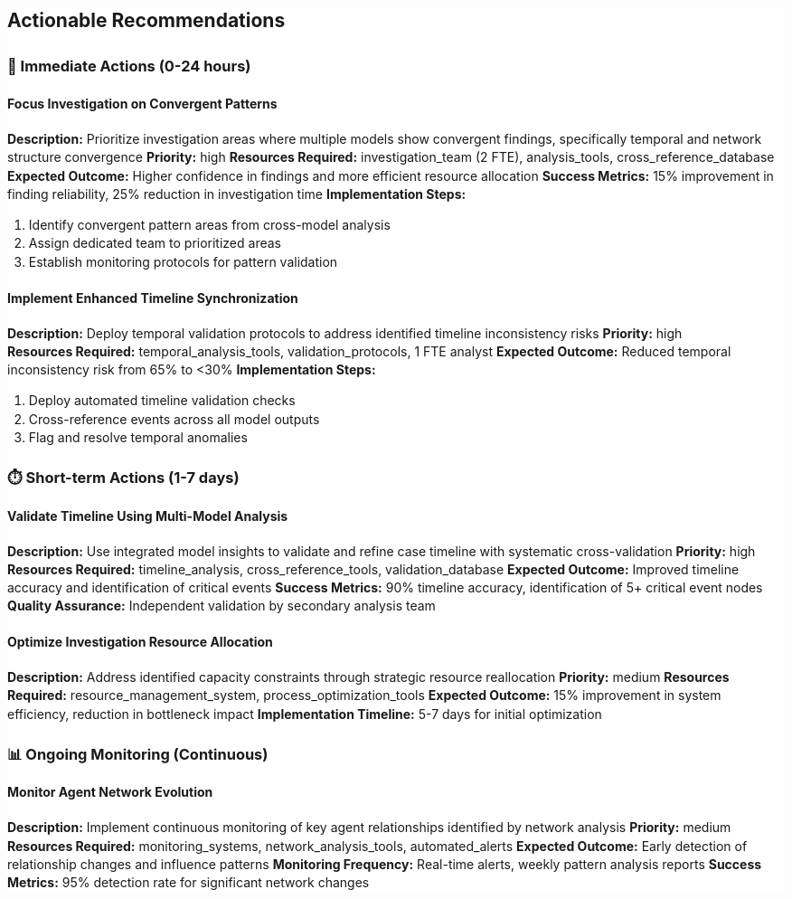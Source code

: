 ## Actionable Recommendations

### 🚨 Immediate Actions (0-24 hours)
#### Focus Investigation on Convergent Patterns
**Description:** Prioritize investigation areas where multiple models show convergent findings, specifically temporal and network structure convergence
**Priority:** high
**Resources Required:** investigation_team (2 FTE), analysis_tools, cross_reference_database
**Expected Outcome:** Higher confidence in findings and more efficient resource allocation
**Success Metrics:** 15% improvement in finding reliability, 25% reduction in investigation time
**Implementation Steps:**
1. Identify convergent pattern areas from cross-model analysis
2. Assign dedicated team to prioritized areas
3. Establish monitoring protocols for pattern validation

#### Implement Enhanced Timeline Synchronization
**Description:** Deploy temporal validation protocols to address identified timeline inconsistency risks
**Priority:** high  
**Resources Required:** temporal_analysis_tools, validation_protocols, 1 FTE analyst
**Expected Outcome:** Reduced temporal inconsistency risk from 65% to <30%
**Implementation Steps:**
1. Deploy automated timeline validation checks
2. Cross-reference events across all model outputs
3. Flag and resolve temporal anomalies

### ⏱️ Short-term Actions (1-7 days)
#### Validate Timeline Using Multi-Model Analysis
**Description:** Use integrated model insights to validate and refine case timeline with systematic cross-validation
**Priority:** high
**Resources Required:** timeline_analysis, cross_reference_tools, validation_database
**Expected Outcome:** Improved timeline accuracy and identification of critical events
**Success Metrics:** 90% timeline accuracy, identification of 5+ critical event nodes
**Quality Assurance:** Independent validation by secondary analysis team

#### Optimize Investigation Resource Allocation
**Description:** Address identified capacity constraints through strategic resource reallocation
**Priority:** medium
**Resources Required:** resource_management_system, process_optimization_tools
**Expected Outcome:** 15% improvement in system efficiency, reduction in bottleneck impact
**Implementation Timeline:** 5-7 days for initial optimization

### 📊 Ongoing Monitoring (Continuous)
#### Monitor Agent Network Evolution
**Description:** Implement continuous monitoring of key agent relationships identified by network analysis
**Priority:** medium
**Resources Required:** monitoring_systems, network_analysis_tools, automated_alerts
**Expected Outcome:** Early detection of relationship changes and influence patterns
**Monitoring Frequency:** Real-time alerts, weekly pattern analysis reports
**Success Metrics:** 95% detection rate for significant network changes
